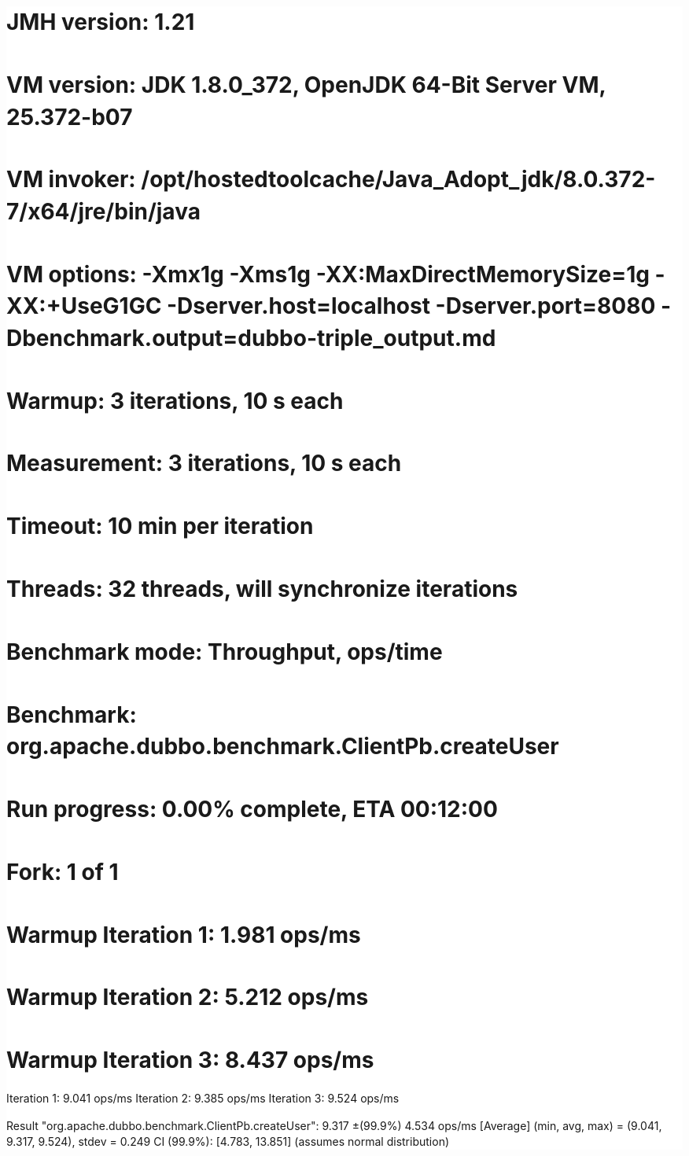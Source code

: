 # JMH version: 1.21
# VM version: JDK 1.8.0_372, OpenJDK 64-Bit Server VM, 25.372-b07
# VM invoker: /opt/hostedtoolcache/Java_Adopt_jdk/8.0.372-7/x64/jre/bin/java
# VM options: -Xmx1g -Xms1g -XX:MaxDirectMemorySize=1g -XX:+UseG1GC -Dserver.host=localhost -Dserver.port=8080 -Dbenchmark.output=dubbo-triple_output.md
# Warmup: 3 iterations, 10 s each
# Measurement: 3 iterations, 10 s each
# Timeout: 10 min per iteration
# Threads: 32 threads, will synchronize iterations
# Benchmark mode: Throughput, ops/time
# Benchmark: org.apache.dubbo.benchmark.ClientPb.createUser

# Run progress: 0.00% complete, ETA 00:12:00
# Fork: 1 of 1
# Warmup Iteration   1: 1.981 ops/ms
# Warmup Iteration   2: 5.212 ops/ms
# Warmup Iteration   3: 8.437 ops/ms
Iteration   1: 9.041 ops/ms
Iteration   2: 9.385 ops/ms
Iteration   3: 9.524 ops/ms


Result "org.apache.dubbo.benchmark.ClientPb.createUser":
  9.317 ±(99.9%) 4.534 ops/ms [Average]
  (min, avg, max) = (9.041, 9.317, 9.524), stdev = 0.249
  CI (99.9%): [4.783, 13.851] (assumes normal distribution)
